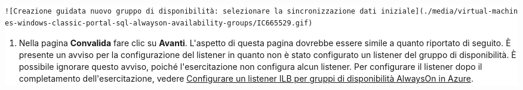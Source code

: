 	![Creazione guidata nuovo gruppo di disponibilità: selezionare la sincronizzazione dati iniziale](./media/virtual-machines-windows-classic-portal-sql-alwayson-availability-groups/IC665529.gif)

1. Nella pagina **Convalida** fare clic su **Avanti**. L'aspetto di questa pagina dovrebbe essere simile a quanto riportato di seguito. È presente un avviso per la configurazione del listener in quanto non è stato configurato un listener del gruppo di disponibilità. È possibile ignorare questo avviso, poiché l'esercitazione non configura alcun listener. Per configurare il listener dopo il completamento dell'esercitazione, vedere [Configurare un listener ILB per gruppi di disponibilità AlwaysOn in Azure](virtual-machines-windows-classic-ps-sql-int-listener.md).
